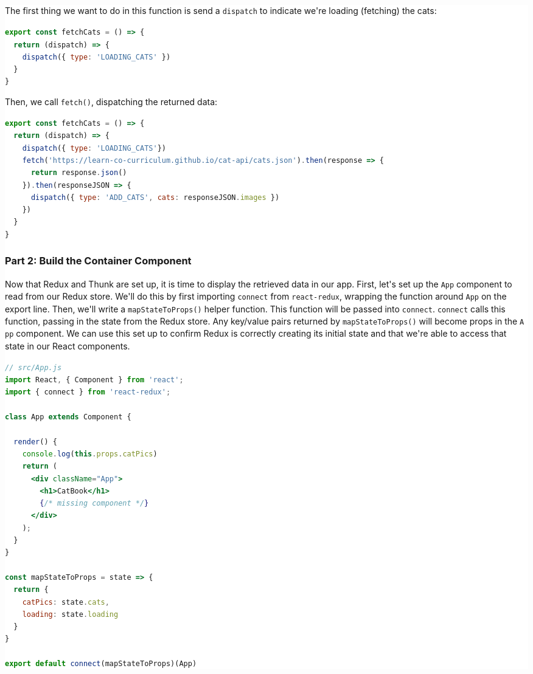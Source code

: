 The first thing we want to do in this function is send a `dispatch` to indicate we're loading (fetching) the cats:

```jsx
export const fetchCats = () => {
  return (dispatch) => {
    dispatch({ type: 'LOADING_CATS' })
  }
}
```

Then, we call `fetch()`, dispatching the returned data:

```jsx
export const fetchCats = () => {
  return (dispatch) => {
    dispatch({ type: 'LOADING_CATS'})
    fetch('https://learn-co-curriculum.github.io/cat-api/cats.json').then(response => {
      return response.json()
    }).then(responseJSON => {
      dispatch({ type: 'ADD_CATS', cats: responseJSON.images })
    })
  }
}
```

### Part 2: Build the Container Component

Now that Redux and Thunk are set up, it is time to display the retrieved data in our app. First, let's set up the `App` component to read from our Redux store. We'll do this by first importing `connect` from `react-redux`, wrapping the function around `App` on the export line. Then, we'll write a `mapStateToProps()` helper function. This function will be passed into `connect`. `connect` calls this function, passing in the state from the Redux store. Any key/value pairs returned by `mapStateToProps()` will become props in the `App` component. We can use this set up to confirm Redux is correctly creating its initial state and that we're able to access that state in our React components.

```jsx
// src/App.js
import React, { Component } from 'react';
import { connect } from 'react-redux';
 
class App extends Component {
 
  render() {
    console.log(this.props.catPics)
    return (
      <div className="App">
        <h1>CatBook</h1>
        {/* missing component */}
      </div>
    );
  }
}
 
const mapStateToProps = state => {
  return {
    catPics: state.cats,
    loading: state.loading
  }
}
 
export default connect(mapStateToProps)(App)
```
